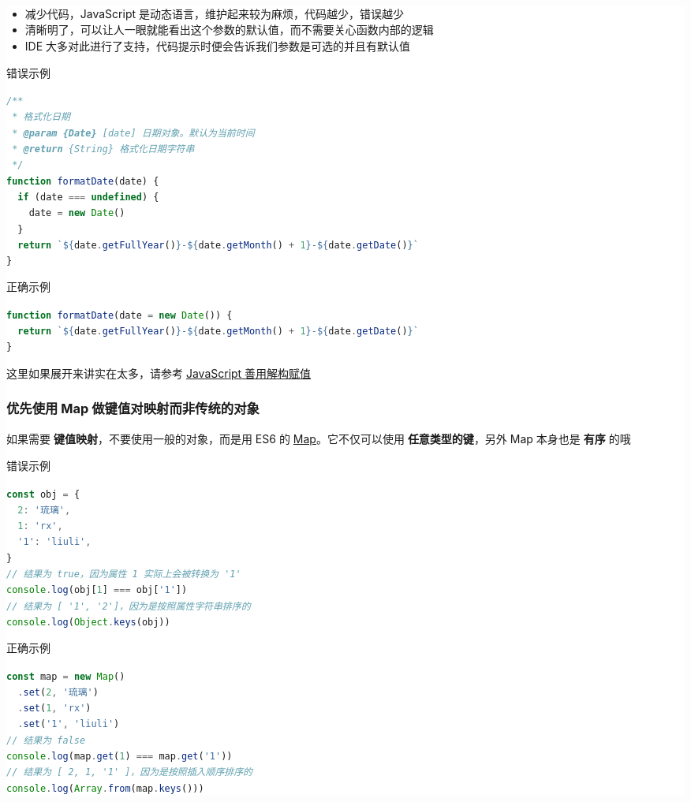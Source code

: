 - 减少代码，JavaScript 是动态语言，维护起来较为麻烦，代码越少，错误越少
- 清晰明了，可以让人一眼就能看出这个参数的默认值，而不需要关心函数内部的逻辑
- IDE 大多对此进行了支持，代码提示时便会告诉我们参数是可选的并且有默认值

错误示例

```js
/**
 * 格式化日期
 * @param {Date} [date] 日期对象。默认为当前时间
 * @return {String} 格式化日期字符串
 */
function formatDate(date) {
  if (date === undefined) {
    date = new Date()
  }
  return `${date.getFullYear()}-${date.getMonth() + 1}-${date.getDate()}`
}
```

正确示例

```js
function formatDate(date = new Date()) {
  return `${date.getFullYear()}-${date.getMonth() + 1}-${date.getDate()}`
}
```

这里如果展开来讲实在太多，请参考 [JavaScript 善用解构赋值](https://blog.rxliuli.com/p/5985b64e/)

### 优先使用 Map 做键值对映射而非传统的对象

如果需要 **键值映射**，不要使用一般的对象，而是用 ES6 的 [Map](https://developer.mozilla.org/zh-CN/docs/Web/JavaScript/Reference/Global_Objects/Map)。它不仅可以使用 **任意类型的键**，另外 Map 本身也是 **有序** 的哦

错误示例

```js
const obj = {
  2: '琉璃',
  1: 'rx',
  '1': 'liuli',
}
// 结果为 true，因为属性 1 实际上会被转换为 '1'
console.log(obj[1] === obj['1'])
// 结果为 [ '1', '2']，因为是按照属性字符串排序的
console.log(Object.keys(obj))
```

正确示例

```js
const map = new Map()
  .set(2, '琉璃')
  .set(1, 'rx')
  .set('1', 'liuli')
// 结果为 false
console.log(map.get(1) === map.get('1'))
// 结果为 [ 2, 1, '1' ]，因为是按照插入顺序排序的
console.log(Array.from(map.keys()))
```
